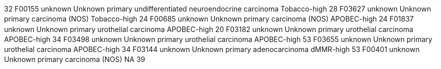    <td style="text-align:right;"> 32 </td>
  </tr>
  <tr>
   <td style="text-align:left;"> F00155 </td>
   <td style="text-align:left;"> unknown </td>
   <td style="text-align:left;"> Unknown primary undifferentiated neuroendocrine carcinoma </td>
   <td style="text-align:left;"> Tobacco-high </td>
   <td style="text-align:right;"> 28 </td>
  </tr>
  <tr>
   <td style="text-align:left;"> F03627 </td>
   <td style="text-align:left;"> unknown </td>
   <td style="text-align:left;"> Unknown primary carcinoma (NOS) </td>
   <td style="text-align:left;"> Tobacco-high </td>
   <td style="text-align:right;"> 24 </td>
  </tr>
  <tr>
   <td style="text-align:left;"> F00685 </td>
   <td style="text-align:left;"> unknown </td>
   <td style="text-align:left;"> Unknown primary carcinoma (NOS) </td>
   <td style="text-align:left;"> APOBEC-high </td>
   <td style="text-align:right;"> 24 </td>
  </tr>
  <tr>
   <td style="text-align:left;"> F01837 </td>
   <td style="text-align:left;"> unknown </td>
   <td style="text-align:left;"> Unknown primary urothelial carcinoma </td>
   <td style="text-align:left;"> APOBEC-high </td>
   <td style="text-align:right;"> 20 </td>
  </tr>
  <tr>
   <td style="text-align:left;"> F03182 </td>
   <td style="text-align:left;"> unknown </td>
   <td style="text-align:left;"> Unknown primary urothelial carcinoma </td>
   <td style="text-align:left;"> APOBEC-high </td>
   <td style="text-align:right;"> 34 </td>
  </tr>
  <tr>
   <td style="text-align:left;"> F03498 </td>
   <td style="text-align:left;"> unknown </td>
   <td style="text-align:left;"> Unknown primary urothelial carcinoma </td>
   <td style="text-align:left;"> APOBEC-high </td>
   <td style="text-align:right;"> 53 </td>
  </tr>
  <tr>
   <td style="text-align:left;"> F03655 </td>
   <td style="text-align:left;"> unknown </td>
   <td style="text-align:left;"> Unknown primary urothelial carcinoma </td>
   <td style="text-align:left;"> APOBEC-high </td>
   <td style="text-align:right;"> 34 </td>
  </tr>
  <tr>
   <td style="text-align:left;"> F03144 </td>
   <td style="text-align:left;"> unknown </td>
   <td style="text-align:left;"> Unknown primary adenocarcinoma </td>
   <td style="text-align:left;"> dMMR-high </td>
   <td style="text-align:right;"> 53 </td>
  </tr>
  <tr>
   <td style="text-align:left;"> F00401 </td>
   <td style="text-align:left;"> unknown </td>
   <td style="text-align:left;"> Unknown primary carcinoma (NOS) </td>
   <td style="text-align:left;"> NA </td>
   <td style="text-align:right;"> 39 </td>